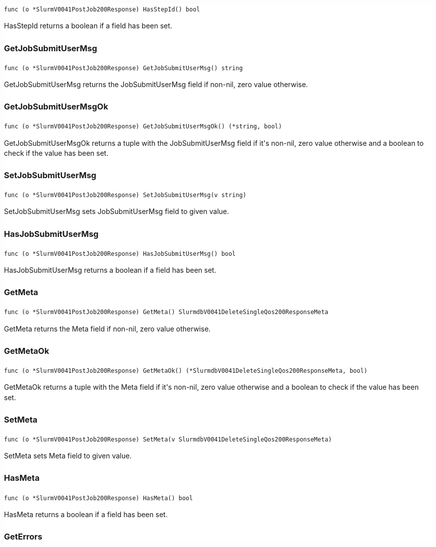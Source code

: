 `func (o *SlurmV0041PostJob200Response) HasStepId() bool`

HasStepId returns a boolean if a field has been set.

### GetJobSubmitUserMsg

`func (o *SlurmV0041PostJob200Response) GetJobSubmitUserMsg() string`

GetJobSubmitUserMsg returns the JobSubmitUserMsg field if non-nil, zero value otherwise.

### GetJobSubmitUserMsgOk

`func (o *SlurmV0041PostJob200Response) GetJobSubmitUserMsgOk() (*string, bool)`

GetJobSubmitUserMsgOk returns a tuple with the JobSubmitUserMsg field if it's non-nil, zero value otherwise
and a boolean to check if the value has been set.

### SetJobSubmitUserMsg

`func (o *SlurmV0041PostJob200Response) SetJobSubmitUserMsg(v string)`

SetJobSubmitUserMsg sets JobSubmitUserMsg field to given value.

### HasJobSubmitUserMsg

`func (o *SlurmV0041PostJob200Response) HasJobSubmitUserMsg() bool`

HasJobSubmitUserMsg returns a boolean if a field has been set.

### GetMeta

`func (o *SlurmV0041PostJob200Response) GetMeta() SlurmdbV0041DeleteSingleQos200ResponseMeta`

GetMeta returns the Meta field if non-nil, zero value otherwise.

### GetMetaOk

`func (o *SlurmV0041PostJob200Response) GetMetaOk() (*SlurmdbV0041DeleteSingleQos200ResponseMeta, bool)`

GetMetaOk returns a tuple with the Meta field if it's non-nil, zero value otherwise
and a boolean to check if the value has been set.

### SetMeta

`func (o *SlurmV0041PostJob200Response) SetMeta(v SlurmdbV0041DeleteSingleQos200ResponseMeta)`

SetMeta sets Meta field to given value.

### HasMeta

`func (o *SlurmV0041PostJob200Response) HasMeta() bool`

HasMeta returns a boolean if a field has been set.

### GetErrors

